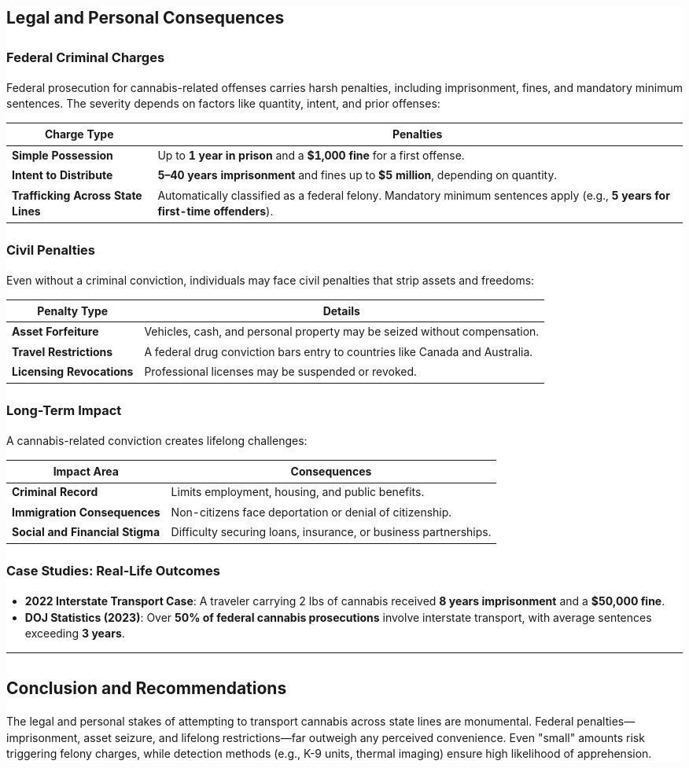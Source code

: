 
## Legal and Personal Consequences  

### Federal Criminal Charges  
Federal prosecution for cannabis-related offenses carries harsh penalties, including imprisonment, fines, and mandatory minimum sentences. The severity depends on factors like quantity, intent, and prior offenses:  

| **Charge Type**               | **Penalties**                                                                 |  
|-------------------------------|-------------------------------------------------------------------------------|  
| **Simple Possession**          | Up to **1 year in prison** and a **$1,000 fine** for a first offense.         |  
| **Intent to Distribute**       | **5–40 years imprisonment** and fines up to **$5 million**, depending on quantity. |  
| **Trafficking Across State Lines** | Automatically classified as a federal felony. Mandatory minimum sentences apply (e.g., **5 years for first-time offenders**). |  

### Civil Penalties  
Even without a criminal conviction, individuals may face civil penalties that strip assets and freedoms:  

| **Penalty Type**          | **Details**                                                                 |  
|---------------------------|-----------------------------------------------------------------------------|  
| **Asset Forfeiture**       | Vehicles, cash, and personal property may be seized without compensation.   |  
| **Travel Restrictions**    | A federal drug conviction bars entry to countries like Canada and Australia. |  
| **Licensing Revocations**  | Professional licenses may be suspended or revoked.                          |  

### Long-Term Impact  
A cannabis-related conviction creates lifelong challenges:  

| **Impact Area**            | **Consequences**                                                                 |  
|----------------------------|---------------------------------------------------------------------------------|  
| **Criminal Record**         | Limits employment, housing, and public benefits.                               |  
| **Immigration Consequences**| Non-citizens face deportation or denial of citizenship.                        |  
| **Social and Financial Stigma** | Difficulty securing loans, insurance, or business partnerships.               |  

### Case Studies: Real-Life Outcomes  
- **2022 Interstate Transport Case**: A traveler carrying 2 lbs of cannabis received **8 years imprisonment** and a **$50,000 fine**.  
- **DOJ Statistics (2023)**: Over **50% of federal cannabis prosecutions** involve interstate transport, with average sentences exceeding **3 years**.  

---

## Conclusion and Recommendations  
The legal and personal stakes of attempting to transport cannabis across state lines are monumental. Federal penalties—imprisonment, asset seizure, and lifelong restrictions—far outweigh any perceived convenience. Even "small" amounts risk triggering felony charges, while detection methods (e.g., K-9 units, thermal imaging) ensure high likelihood of apprehension.  
